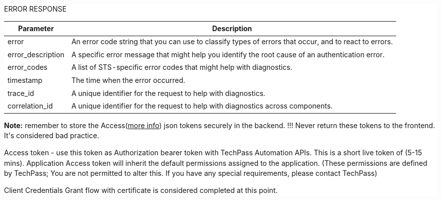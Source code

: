 ERROR RESPONSE

| Parameter | Description |
| --- | --- |
| error	            | An error code string that you can use to classify types of errors that occur, and to react to errors. |
| error_description	| A specific error message that might help you identify the root cause of an authentication error. |
| error_codes	    | A list of STS-specific error codes that might help with diagnostics. |
| timestamp	        | The time when the error occurred. |
| trace_id	        | A unique identifier for the request to help with diagnostics. |
| correlation_id	| A unique identifier for the request to help with diagnostics across components. |

**Note:** remember to store the Access([more info](https://docs.microsoft.com/en-us/azure/active-directory/develop/access-tokens)) json tokens securely in the backend. !!! Never return these tokens to the frontend. It's considered bad practice.

Access token - use this token as Authorization bearer token with TechPass Automation APIs. This is a short live token of (5-15 mins). Application Access token will inherit the default permissions assigned to the application. (These permissions are defined by TechPass; You are not permitted to alter this. If you have any special requirements, please contact TechPass)

Client Credentials Grant flow with certificate is considered completed at this point.
